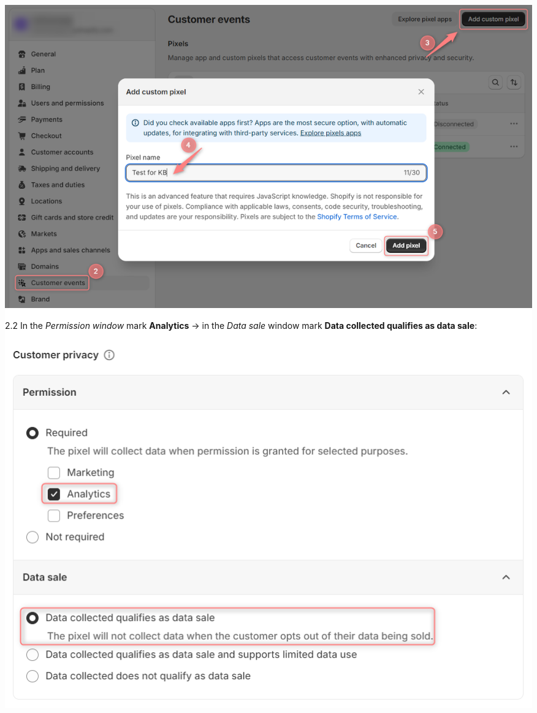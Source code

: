 ![](images/2024-06-21_16h48_04.png)

2.2 In the *Permission window* mark **Analytics** → in the *Data sale* window mark **Data collected qualifies as data sale**:

![](images/2024-06-21_16h55_23.png)
